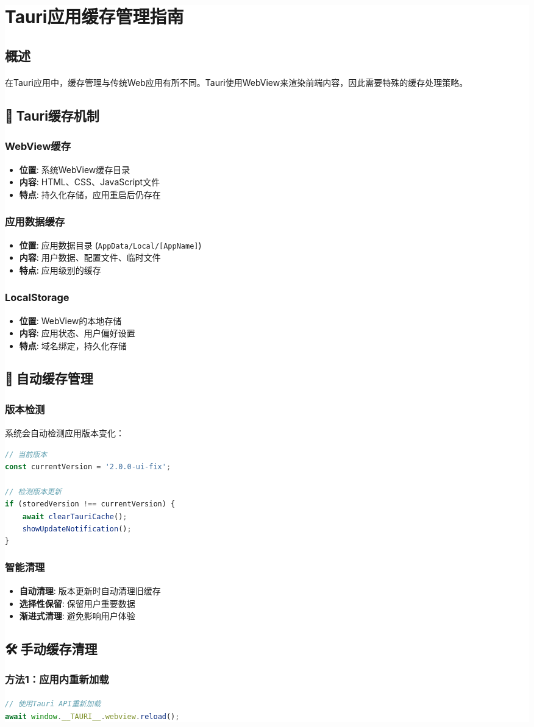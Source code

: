 # Tauri应用缓存管理指南

## 概述

在Tauri应用中，缓存管理与传统Web应用有所不同。Tauri使用WebView来渲染前端内容，因此需要特殊的缓存处理策略。

## 🔧 Tauri缓存机制

### WebView缓存
- **位置**: 系统WebView缓存目录
- **内容**: HTML、CSS、JavaScript文件
- **特点**: 持久化存储，应用重启后仍存在

### 应用数据缓存
- **位置**: 应用数据目录 (`AppData/Local/[AppName]`)
- **内容**: 用户数据、配置文件、临时文件
- **特点**: 应用级别的缓存

### LocalStorage
- **位置**: WebView的本地存储
- **内容**: 应用状态、用户偏好设置
- **特点**: 域名绑定，持久化存储

## 🚀 自动缓存管理

### 版本检测
系统会自动检测应用版本变化：
```javascript
// 当前版本
const currentVersion = '2.0.0-ui-fix';

// 检测版本更新
if (storedVersion !== currentVersion) {
    await clearTauriCache();
    showUpdateNotification();
}
```

### 智能清理
- **自动清理**: 版本更新时自动清理旧缓存
- **选择性保留**: 保留用户重要数据
- **渐进式清理**: 避免影响用户体验

## 🛠️ 手动缓存清理

### 方法1：应用内重新加载
```javascript
// 使用Tauri API重新加载
await window.__TAURI__.webview.reload();
```
